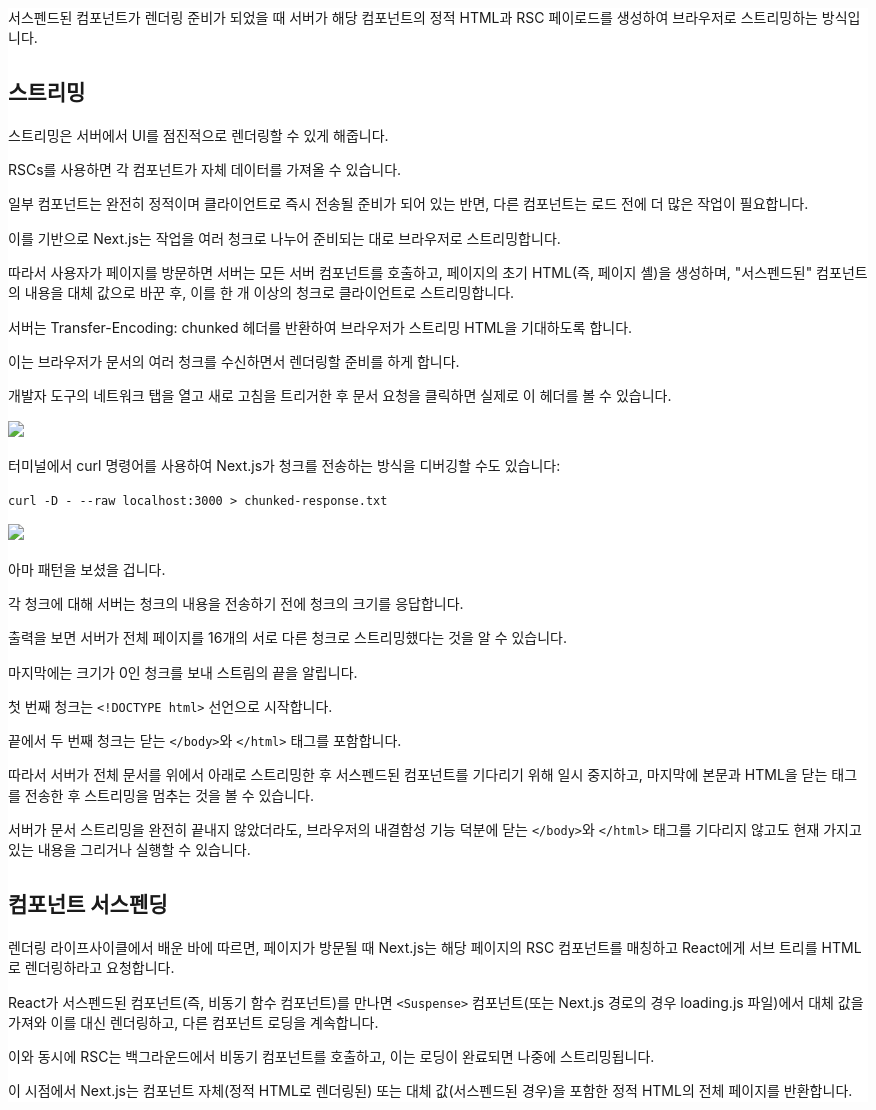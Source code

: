서스펜드된 컴포넌트가 렌더링 준비가 되었을 때 서버가 해당 컴포넌트의 정적 HTML과 RSC 페이로드를 생성하여 브라우저로 스트리밍하는 방식입니다.

## 스트리밍

스트리밍은 서버에서 UI를 점진적으로 렌더링할 수 있게 해줍니다.

RSCs를 사용하면 각 컴포넌트가 자체 데이터를 가져올 수 있습니다.

일부 컴포넌트는 완전히 정적이며 클라이언트로 즉시 전송될 준비가 되어 있는 반면, 다른 컴포넌트는 로드 전에 더 많은 작업이 필요합니다.

이를 기반으로 Next.js는 작업을 여러 청크로 나누어 준비되는 대로 브라우저로 스트리밍합니다.

따라서 사용자가 페이지를 방문하면 서버는 모든 서버 컴포넌트를 호출하고, 페이지의 초기 HTML(즉, 페이지 셸)을 생성하며, "서스펜드된" 컴포넌트의 내용을 대체 값으로 바꾼 후, 이를 한 개 이상의 청크로 클라이언트로 스트리밍합니다.

서버는 Transfer-Encoding: chunked 헤더를 반환하여 브라우저가 스트리밍 HTML을 기대하도록 합니다.

이는 브라우저가 문서의 여러 청크를 수신하면서 렌더링할 준비를 하게 합니다.

개발자 도구의 네트워크 탭을 열고 새로 고침을 트리거한 후 문서 요청을 클릭하면 실제로 이 헤더를 볼 수 있습니다.

![](https://files.smashing.media/articles/forensics-react-server-components/5-streaming-header.jpeg)

터미널에서 curl 명령어를 사용하여 Next.js가 청크를 전송하는 방식을 디버깅할 수도 있습니다:

```
curl -D - --raw localhost:3000 > chunked-response.txt
```

![](https://files.smashing.media/articles/forensics-react-server-components/6-chunked-response.jpeg)

아마 패턴을 보셨을 겁니다.

각 청크에 대해 서버는 청크의 내용을 전송하기 전에 청크의 크기를 응답합니다.

출력을 보면 서버가 전체 페이지를 16개의 서로 다른 청크로 스트리밍했다는 것을 알 수 있습니다.

마지막에는 크기가 0인 청크를 보내 스트림의 끝을 알립니다.

첫 번째 청크는 `<!DOCTYPE html>` 선언으로 시작합니다.

끝에서 두 번째 청크는 닫는 `</body>`와 `</html>` 태그를 포함합니다.

따라서 서버가 전체 문서를 위에서 아래로 스트리밍한 후 서스펜드된 컴포넌트를 기다리기 위해 일시 중지하고, 마지막에 본문과 HTML을 닫는 태그를 전송한 후 스트리밍을 멈추는 것을 볼 수 있습니다.

서버가 문서 스트리밍을 완전히 끝내지 않았더라도, 브라우저의 내결함성 기능 덕분에 닫는 `</body>`와 `</html>` 태그를 기다리지 않고도 현재 가지고 있는 내용을 그리거나 실행할 수 있습니다.

## 컴포넌트 서스펜딩

렌더링 라이프사이클에서 배운 바에 따르면, 페이지가 방문될 때 Next.js는 해당 페이지의 RSC 컴포넌트를 매칭하고 React에게 서브 트리를 HTML로 렌더링하라고 요청합니다.

React가 서스펜드된 컴포넌트(즉, 비동기 함수 컴포넌트)를 만나면 `<Suspense>` 컴포넌트(또는 Next.js 경로의 경우 loading.js 파일)에서 대체 값을 가져와 이를 대신 렌더링하고, 다른 컴포넌트 로딩을 계속합니다.

이와 동시에 RSC는 백그라운드에서 비동기 컴포넌트를 호출하고, 이는 로딩이 완료되면 나중에 스트리밍됩니다.

이 시점에서 Next.js는 컴포넌트 자체(정적 HTML로 렌더링된) 또는 대체 값(서스펜드된 경우)을 포함한 정적 HTML의 전체 페이지를 반환합니다.
